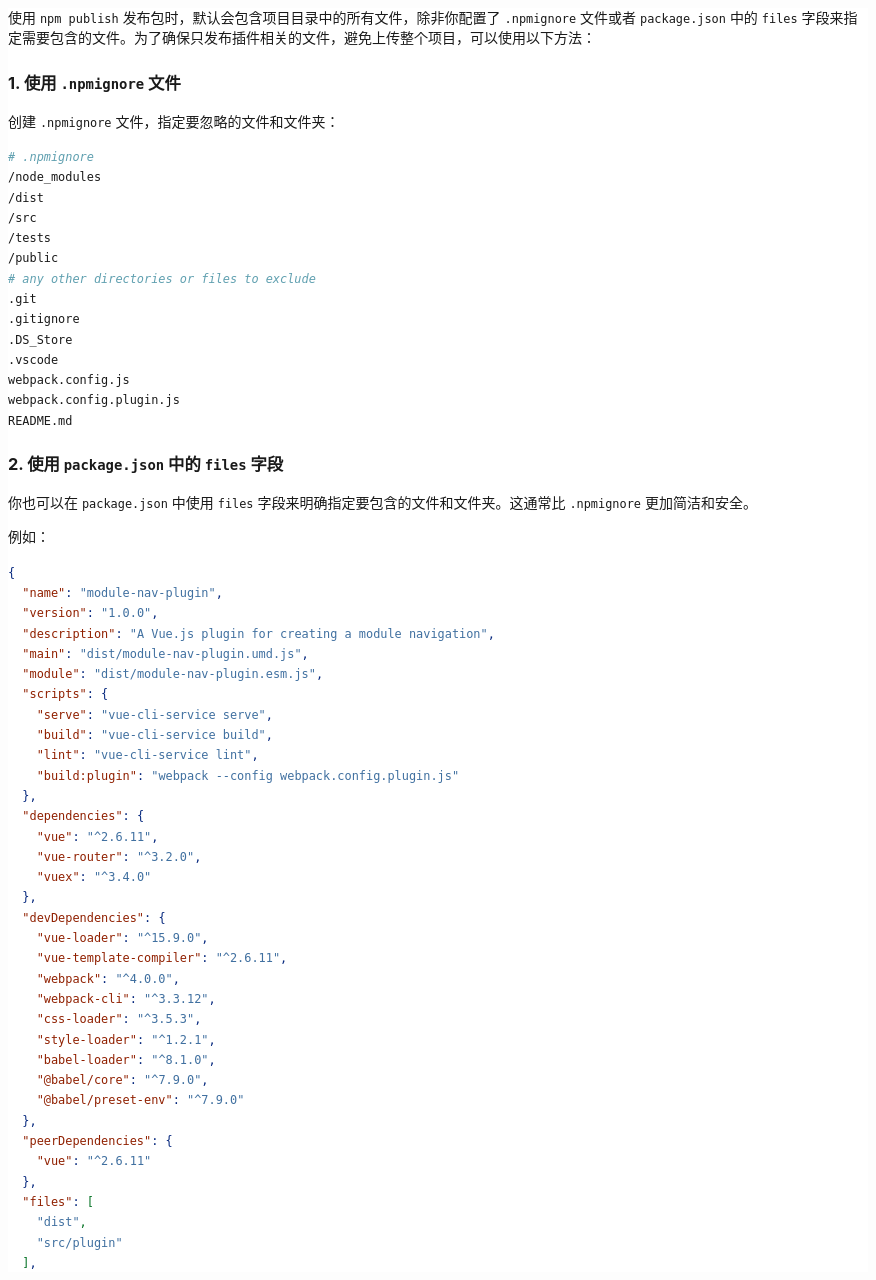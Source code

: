 使用 `npm publish` 发布包时，默认会包含项目目录中的所有文件，除非你配置了 `.npmignore` 文件或者 `package.json` 中的 `files` 字段来指定需要包含的文件。为了确保只发布插件相关的文件，避免上传整个项目，可以使用以下方法：

### 1. 使用 `.npmignore` 文件

创建 `.npmignore` 文件，指定要忽略的文件和文件夹：

```bash
# .npmignore
/node_modules
/dist
/src
/tests
/public
# any other directories or files to exclude
.git
.gitignore
.DS_Store
.vscode
webpack.config.js
webpack.config.plugin.js
README.md
```

### 2. 使用 `package.json` 中的 `files` 字段

你也可以在 `package.json` 中使用 `files` 字段来明确指定要包含的文件和文件夹。这通常比 `.npmignore` 更加简洁和安全。

例如：

```json
{
  "name": "module-nav-plugin",
  "version": "1.0.0",
  "description": "A Vue.js plugin for creating a module navigation",
  "main": "dist/module-nav-plugin.umd.js",
  "module": "dist/module-nav-plugin.esm.js",
  "scripts": {
    "serve": "vue-cli-service serve",
    "build": "vue-cli-service build",
    "lint": "vue-cli-service lint",
    "build:plugin": "webpack --config webpack.config.plugin.js"
  },
  "dependencies": {
    "vue": "^2.6.11",
    "vue-router": "^3.2.0",
    "vuex": "^3.4.0"
  },
  "devDependencies": {
    "vue-loader": "^15.9.0",
    "vue-template-compiler": "^2.6.11",
    "webpack": "^4.0.0",
    "webpack-cli": "^3.3.12",
    "css-loader": "^3.5.3",
    "style-loader": "^1.2.1",
    "babel-loader": "^8.1.0",
    "@babel/core": "^7.9.0",
    "@babel/preset-env": "^7.9.0"
  },
  "peerDependencies": {
    "vue": "^2.6.11"
  },
  "files": [
    "dist",
    "src/plugin"
  ],
```